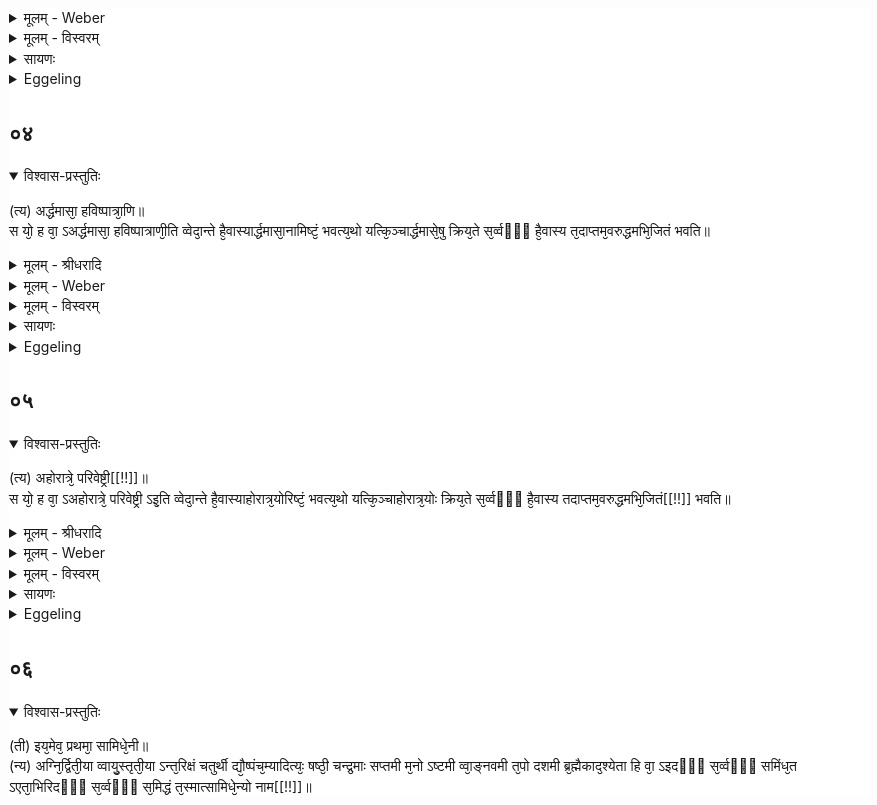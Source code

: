 <details><summary>मूलम् - Weber</summary></details>

<details><summary>मूलम् - विस्वरम्</summary></details>

<details><summary>सायणः</summary></details>

<details><summary>Eggeling</summary></details>


## ०४


<details open><summary>विश्वास-प्रस्तुतिः</summary>

(त्य) अर्द्धमासा᳘ हविष्पात्रा᳘णि॥  
स यो᳘ ह वा᳘ ऽअर्द्धमासा᳘ हविष्पात्राणी᳘ति व्वेदा᳘न्ते है᳘वास्यार्द्धमासा᳘नामिष्टं᳘ भवत्य᳘थो यत्कि᳘ञ्चार्द्धमासे᳘षु क्रिय᳘ते स᳘र्व्वᳫँ᳭ है᳘वास्य त᳘दाप्तम᳘वरुद्धमभि᳘जितं भवति॥
</details>

<details><summary>मूलम् - श्रीधरादि</summary></details>

<details><summary>मूलम् - Weber</summary></details>

<details><summary>मूलम् - विस्वरम्</summary></details>

<details><summary>सायणः</summary></details>

<details><summary>Eggeling</summary></details>


## ०५


<details open><summary>विश्वास-प्रस्तुतिः</summary>

(त्य) अहोरात्रे᳘ परिवेष्ट्री[[!!]]॥  
स यो᳘ ह वा᳘ ऽअहोरात्रे᳘ परिवेष्ट्री ऽइ᳘ति व्वेदा᳘न्ते है᳘वास्याहोरात्र᳘योरिष्टं᳘ भवत्य᳘थो यत्कि᳘ञ्चाहोरात्र᳘योः क्रिय᳘ते स᳘र्व्वᳫँ᳭ है᳘वास्य तदाप्तम᳘वरुद्धमभि᳘जितं[[!!]] भवति॥
</details>

<details><summary>मूलम् - श्रीधरादि</summary></details>

<details><summary>मूलम् - Weber</summary></details>

<details><summary>मूलम् - विस्वरम्</summary></details>

<details><summary>सायणः</summary></details>

<details><summary>Eggeling</summary></details>


## ०६


<details open><summary>विश्वास-प्रस्तुतिः</summary>

(ती) इय᳘मेव᳘ प्रथमा᳘ सामिधे᳘नी॥  
(न्य) अग्नि᳘र्द्विती᳘या व्वायु᳘स्तृती᳘या ऽन्त᳘रिक्षं चतुर्थी द्यौ᳘ष्पंच᳘म्यादित्यः᳘ षष्ठी᳘ चन्द्र᳘माः सप्तमी म᳘नो ऽष्टमी व्वा᳘ङ्नवमी त᳘पो दशमी ब्र᳘ह्मैकाद᳘श्येता हि वा᳘ ऽइदᳫँ᳭ स᳘र्व्वᳫँ᳭ समिंध᳘त ऽएता᳘भिरिदᳫँ᳭ स᳘र्व्वᳫँ᳭ स᳘मिद्धं त᳘स्मात्सामिधे᳘न्यो नाम[[!!]]॥
</details>
